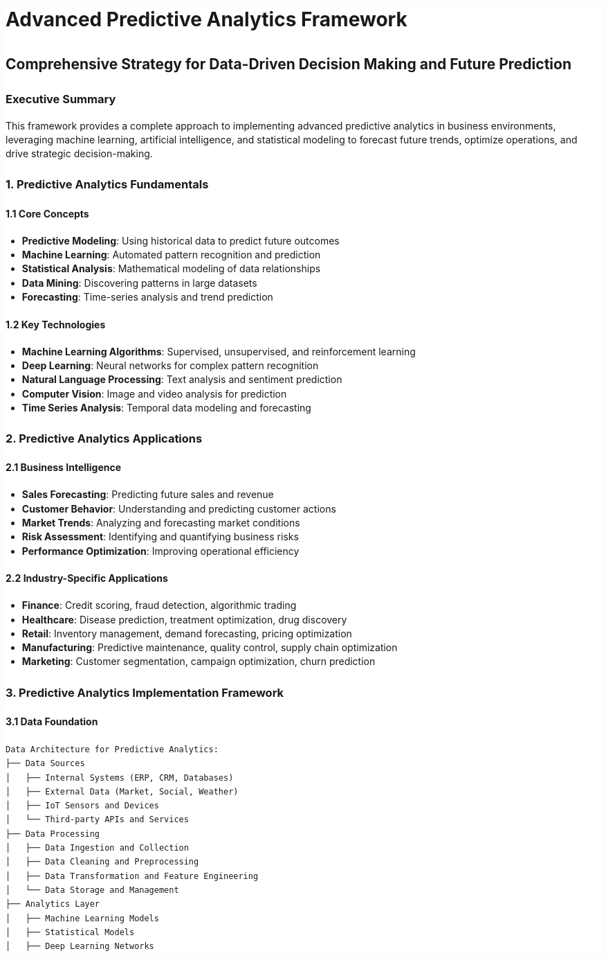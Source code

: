 # Advanced Predictive Analytics Framework
## Comprehensive Strategy for Data-Driven Decision Making and Future Prediction

### Executive Summary
This framework provides a complete approach to implementing advanced predictive analytics in business environments, leveraging machine learning, artificial intelligence, and statistical modeling to forecast future trends, optimize operations, and drive strategic decision-making.

### 1. Predictive Analytics Fundamentals

#### 1.1 Core Concepts
- **Predictive Modeling**: Using historical data to predict future outcomes
- **Machine Learning**: Automated pattern recognition and prediction
- **Statistical Analysis**: Mathematical modeling of data relationships
- **Data Mining**: Discovering patterns in large datasets
- **Forecasting**: Time-series analysis and trend prediction

#### 1.2 Key Technologies
- **Machine Learning Algorithms**: Supervised, unsupervised, and reinforcement learning
- **Deep Learning**: Neural networks for complex pattern recognition
- **Natural Language Processing**: Text analysis and sentiment prediction
- **Computer Vision**: Image and video analysis for prediction
- **Time Series Analysis**: Temporal data modeling and forecasting

### 2. Predictive Analytics Applications

#### 2.1 Business Intelligence
- **Sales Forecasting**: Predicting future sales and revenue
- **Customer Behavior**: Understanding and predicting customer actions
- **Market Trends**: Analyzing and forecasting market conditions
- **Risk Assessment**: Identifying and quantifying business risks
- **Performance Optimization**: Improving operational efficiency

#### 2.2 Industry-Specific Applications
- **Finance**: Credit scoring, fraud detection, algorithmic trading
- **Healthcare**: Disease prediction, treatment optimization, drug discovery
- **Retail**: Inventory management, demand forecasting, pricing optimization
- **Manufacturing**: Predictive maintenance, quality control, supply chain optimization
- **Marketing**: Customer segmentation, campaign optimization, churn prediction

### 3. Predictive Analytics Implementation Framework

#### 3.1 Data Foundation
```
Data Architecture for Predictive Analytics:
├── Data Sources
│   ├── Internal Systems (ERP, CRM, Databases)
│   ├── External Data (Market, Social, Weather)
│   ├── IoT Sensors and Devices
│   └── Third-party APIs and Services
├── Data Processing
│   ├── Data Ingestion and Collection
│   ├── Data Cleaning and Preprocessing
│   ├── Data Transformation and Feature Engineering
│   └── Data Storage and Management
├── Analytics Layer
│   ├── Machine Learning Models
│   ├── Statistical Models
│   ├── Deep Learning Networks
```